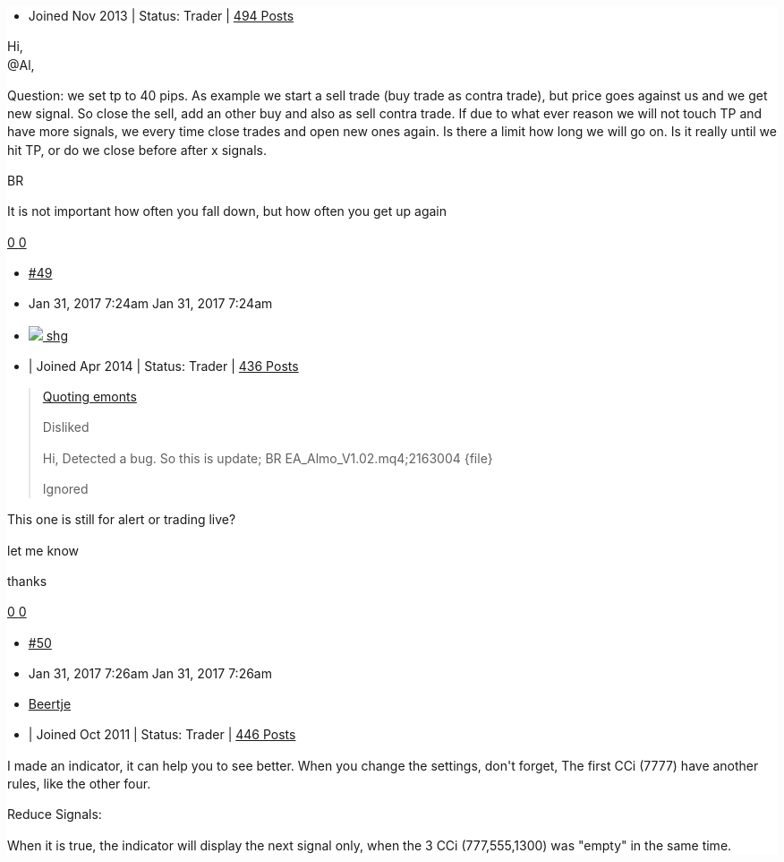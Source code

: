   * Joined Nov 2013 | Status: Trader | [494 Posts](/search?do=process&provider=Member&searchuser=355726)

Hi,  
@Al,  
  
Question: we set tp to 40 pips. As example we start a sell trade (buy trade as contra trade), but price goes against us and we get new signal. So close the sell, add an other buy and also as sell contra trade. If due to what ever reason we will not touch TP and have more signals, we every time close trades and open new ones again. Is there a limit how long we will go on. Is it really until we hit TP, or do we close before after x signals.  
  
BR 

It is not important how often you fall down, but how often you get up again

[0 ](javascript:void\(0\);) [0 ](javascript:void\(0\);)

  * [#49](/thread/post/9500493#post9500493 "Post Permalink")

  * Jan 31, 2017 7:24am  Jan 31, 2017 7:24am 

  * [![](https://assets.faireconomy.media/nfs/customavatars/thumbs/medium/avatar370579_1.gif) shg](shg)

  * | Joined Apr 2014  | Status: Trader | [436 Posts](/search?do=process&provider=Member&searchuser=370579)

> [Quoting emonts](/thread/post/9498375#post9498375 "View Quoted Post")
> 
> Disliked
> 
> Hi, Detected a bug. So this is update; BR EA_Almo_V1.02.mq4;2163004 {file}
> 
> Ignored

This one is still for alert or trading live?  
  
let me know  
  
thanks 

[0 ](javascript:void\(0\);) [0 ](javascript:void\(0\);)

  * [#50](/thread/post/9500502#post9500502 "Post Permalink")

  * Jan 31, 2017 7:26am  Jan 31, 2017 7:26am 

  * [ Beertje](beertje)

  * | Joined Oct 2011  | Status: Trader | [446 Posts](/search?do=process&provider=Member&searchuser=198914)

I made an indicator, it can help you to see better. When you change the settings, don't forget, The first CCi (7777) have another rules, like the other four.  
  
Reduce Signals:  
  
When it is true, the indicator will display the next signal only, when the 3 CCi (777,555,1300) was "empty" in the same time.  
  